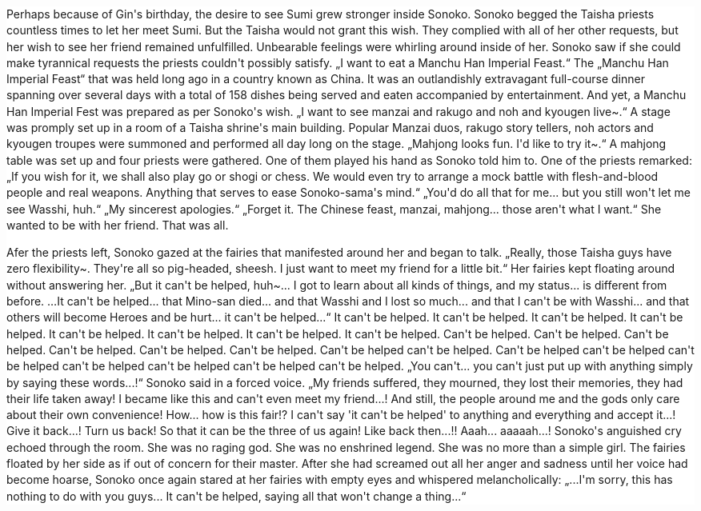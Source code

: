 Perhaps because of Gin's birthday, the desire to see Sumi grew stronger inside Sonoko.
Sonoko begged the Taisha priests countless times to let her meet Sumi.
But the Taisha would not grant this wish.
They complied with all of her other requests, but her wish to see her friend remained unfulfilled.
Unbearable feelings were whirling around inside of her.
Sonoko saw if she could make tyrannical requests the priests couldn't possibly satisfy.
„I want to eat a Manchu Han Imperial Feast.“
The „Manchu Han Imperial Feast“ that was held long ago in a country known as China.
It was an outlandishly extravagant full-course dinner spanning over several days with a total of 158 dishes being served and eaten accompanied by entertainment. And yet, a Manchu Han Imperial Fest was prepared as per Sonoko's wish.
„I want to see manzai and rakugo and noh and kyougen live~.“
A stage was promply set up in a room of a Taisha shrine's main building. Popular Manzai duos, rakugo story tellers, noh actors and kyougen troupes were summoned and performed all day long on the stage.
„Mahjong looks fun. I'd like to try it~.“
A mahjong table was set up and four priests were gathered. One of them played his hand as Sonoko told him to.
One of the priests remarked:
„If you wish for it, we shall also play go or shogi or chess. We would even try to arrange a mock battle with flesh-and-blood people and real weapons. Anything that serves to ease Sonoko-sama's mind.“
„You'd do all that for me... but you still won't let me see Wasshi, huh.“
„My sincerest apologies.“
„Forget it. The Chinese feast, manzai, mahjong... those aren't what I want.“
She wanted to be with her friend. That was all.
 
Afer the priests left, Sonoko gazed at the fairies that manifested around her and began to talk.
„Really, those Taisha guys have zero flexibility~. They're all so pig-headed, sheesh. I just want to meet my friend for a little bit.“
Her fairies kept floating around without answering her.
„But it can't be helped, huh~... I got to learn about all kinds of things, and my status... is different from before. …It can't be helped... that Mino-san died... and that Wasshi and I lost so much... and that I can't be with Wasshi... and that others will become Heroes and be hurt... it can't be helped...“
It can't be helped.
It can't be helped.
It can't be helped. It can't be helped. It can't be helped. It can't be helped. It can't be helped. It can't be helped. Can't be helped. Can't be helped. Can't be helped. Can't be helped. Can't be helped. Can't be helped. Can't be helped can't be helped. Can't be helped can't be helped can't be helped can't be helped can't be helped can't be helped can't be helped.
„You can't... you can't just put up with anything simply by saying these words...!“
Sonoko said in a forced voice.
„My friends suffered, they mourned, they lost their memories, they had their life taken away! I became like this and can't even meet my friend...! And still, the people around me and the gods only care about their own convenience! How... how is this fair!? I can't say 'it can't be helped' to anything and everything and accept it...! Give it back...! Turn us back! So that it can be the three of us again! Like back then...!! Aaah... aaaaah...!
Sonoko's anguished cry echoed through the room.
She was no raging god. She was no enshrined legend.
She was no more than a simple girl.
The fairies floated by her side as if out of concern for their master.
After she had screamed out all her anger and sadness until her voice had become hoarse, Sonoko once again stared at her fairies with empty eyes and whispered melancholically:
„...I'm sorry, this has nothing to do with you guys... It can't be helped, saying all that won't change a thing...“
 